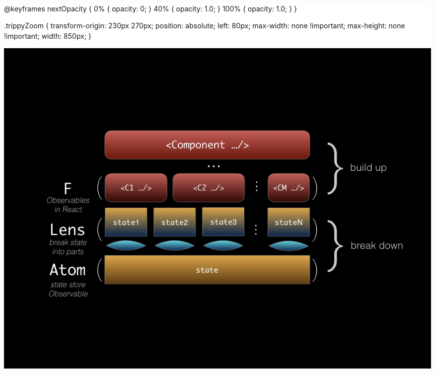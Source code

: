   @keyframes nextOpacity {
    0% { opacity: 0; }
    40% { opacity: 1.0; }
    100% { opacity: 1.0; }
  }

  .trippyZoom {
    transform-origin: 230px 270px;
    position: absolute;
    left: 80px;
    max-width: none !important;
    max-height: none !important;
    width: 850px;
  }
</style>

<img src="img/focal-arch.001.jpg" class="trippyZoom" style="animation: currentZoom 5s ease-in infinite, currentOpacity 5s linear infinite" />
